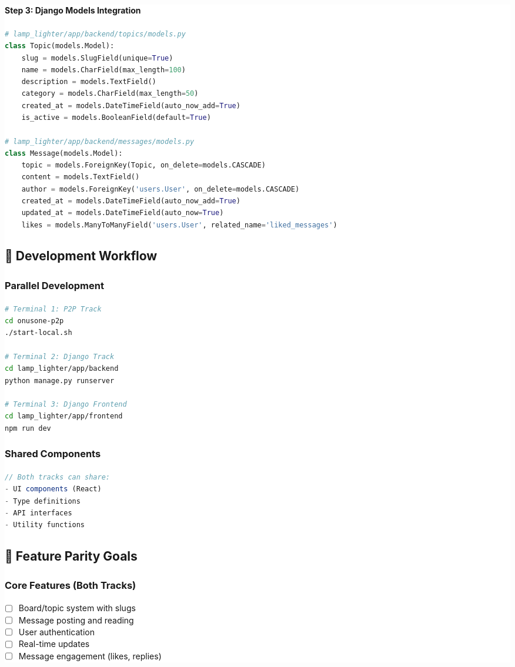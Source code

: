 #### **Step 3: Django Models Integration**
```python
# lamp_lighter/app/backend/topics/models.py
class Topic(models.Model):
    slug = models.SlugField(unique=True)
    name = models.CharField(max_length=100)
    description = models.TextField()
    category = models.CharField(max_length=50)
    created_at = models.DateTimeField(auto_now_add=True)
    is_active = models.BooleanField(default=True)

# lamp_lighter/app/backend/messages/models.py
class Message(models.Model):
    topic = models.ForeignKey(Topic, on_delete=models.CASCADE)
    content = models.TextField()
    author = models.ForeignKey('users.User', on_delete=models.CASCADE)
    created_at = models.DateTimeField(auto_now_add=True)
    updated_at = models.DateTimeField(auto_now=True)
    likes = models.ManyToManyField('users.User', related_name='liked_messages')
```

## 🔄 **Development Workflow**

### **Parallel Development**
```bash
# Terminal 1: P2P Track
cd onusone-p2p
./start-local.sh

# Terminal 2: Django Track
cd lamp_lighter/app/backend
python manage.py runserver

# Terminal 3: Django Frontend
cd lamp_lighter/app/frontend
npm run dev
```

### **Shared Components**
```typescript
// Both tracks can share:
- UI components (React)
- Type definitions
- API interfaces
- Utility functions
```

## 🎯 **Feature Parity Goals**

### **Core Features (Both Tracks)**
- [ ] Board/topic system with slugs
- [ ] Message posting and reading
- [ ] User authentication
- [ ] Real-time updates
- [ ] Message engagement (likes, replies)
